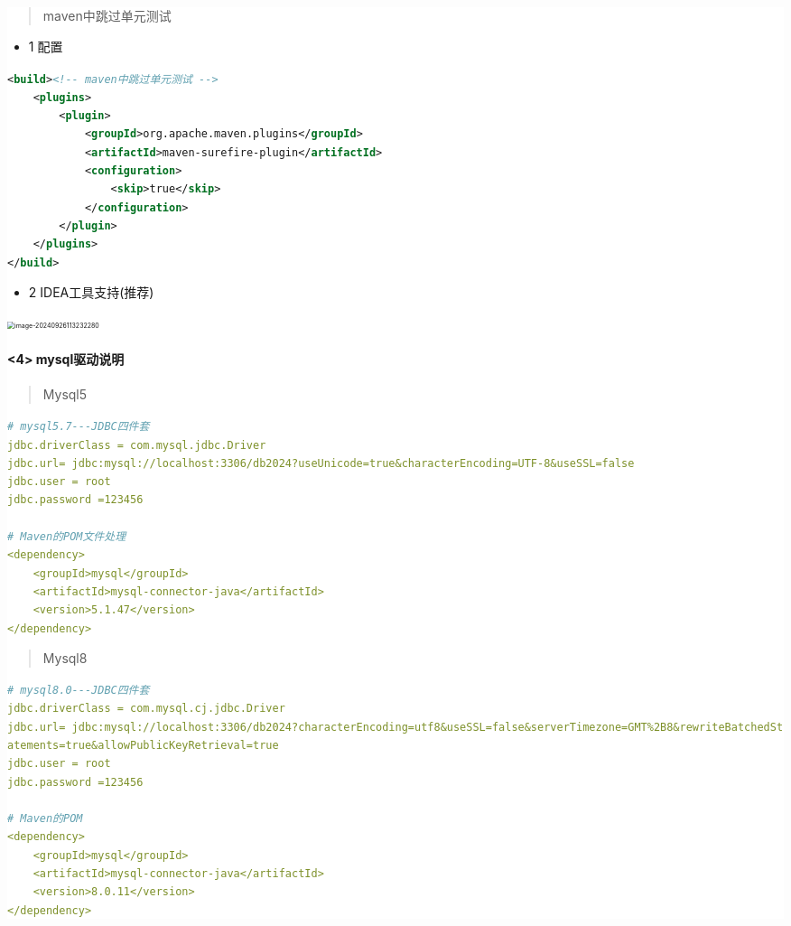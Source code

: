 > maven中跳过单元测试

+ 1 配置

```xml
<build><!-- maven中跳过单元测试 -->
    <plugins>
        <plugin>
            <groupId>org.apache.maven.plugins</groupId>
            <artifactId>maven-surefire-plugin</artifactId>
            <configuration>
                <skip>true</skip>
            </configuration>
        </plugin>
    </plugins>
</build>
```

+ 2 IDEA工具支持(推荐)

<img src="C:\Users\wangj\Desktop\myselfword\SpringCloud微服务\images\image-20240926113232280.png" alt="image-20240926113232280" style="zoom:50%;" />

#### <4> mysql驱动说明

> Mysql5

```yaml
# mysql5.7---JDBC四件套
jdbc.driverClass = com.mysql.jdbc.Driver
jdbc.url= jdbc:mysql://localhost:3306/db2024?useUnicode=true&characterEncoding=UTF-8&useSSL=false
jdbc.user = root
jdbc.password =123456

# Maven的POM文件处理
<dependency>
    <groupId>mysql</groupId>
    <artifactId>mysql-connector-java</artifactId>
    <version>5.1.47</version>
</dependency>
```



> Mysql8

```yaml
# mysql8.0---JDBC四件套
jdbc.driverClass = com.mysql.cj.jdbc.Driver
jdbc.url= jdbc:mysql://localhost:3306/db2024?characterEncoding=utf8&useSSL=false&serverTimezone=GMT%2B8&rewriteBatchedStatements=true&allowPublicKeyRetrieval=true
jdbc.user = root
jdbc.password =123456

# Maven的POM
<dependency>
    <groupId>mysql</groupId>
    <artifactId>mysql-connector-java</artifactId>
    <version>8.0.11</version>
</dependency>
```
